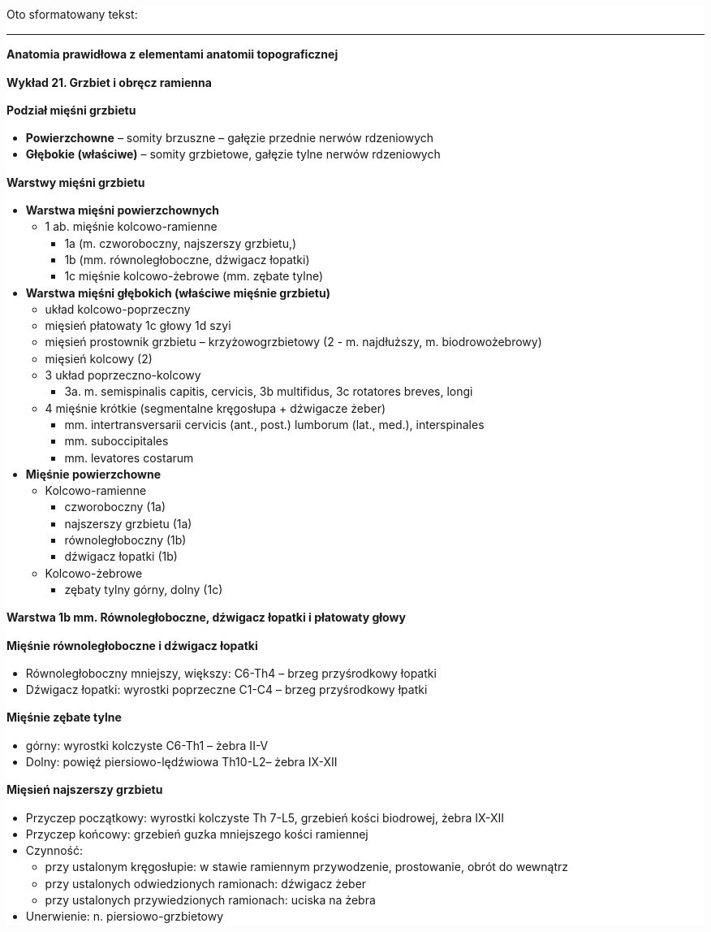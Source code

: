 Oto sformatowany tekst:

---

**Anatomia prawidłowa z elementami anatomii topograficznej**

**Wykład 21. Grzbiet i obręcz ramienna**

**Podział mięśni grzbietu**
- **Powierzchowne** – somity brzuszne – gałęzie przednie nerwów rdzeniowych
- **Głębokie (właściwe)** – somity grzbietowe, gałęzie tylne nerwów rdzeniowych

**Warstwy mięśni grzbietu**
- **Warstwa mięśni powierzchownych**
  - 1 ab. mięśnie kolcowo-ramienne
    - 1a (m. czworoboczny, najszerszy grzbietu,)
    - 1b (mm. równoległoboczne, dźwigacz łopatki)
    - 1c mięśnie kolcowo-żebrowe (mm. zębate tylne)
- **Warstwa mięśni głębokich (właściwe mięśnie grzbietu)**
  - układ kolcowo-poprzeczny
  - mięsień płatowaty 1c głowy 1d szyi
  - mięsień prostownik grzbietu – krzyżowogrzbietowy (2 - m. najdłuższy, m. biodrowożebrowy)
  - mięsień kolcowy (2)
  - 3 układ poprzeczno-kolcowy
    - 3a. m. semispinalis capitis, cervicis, 3b multifidus, 3c rotatores breves, longi
  - 4 mięśnie krótkie (segmentalne kręgosłupa + dźwigacze żeber)
    - mm. intertransversarii cervicis (ant., post.) lumborum (lat., med.), interspinales
    - mm. suboccipitales
    - mm. levatores costarum
- **Mięśnie powierzchowne**
  - Kolcowo-ramienne
    - czworoboczny (1a)
    - najszerszy grzbietu (1a)
    - równoległoboczny (1b)
    - dźwigacz łopatki (1b)
  - Kolcowo-żebrowe
    - zębaty tylny górny, dolny (1c)

**Warstwa 1b mm. Równoległoboczne, dźwigacz łopatki i płatowaty głowy**

**Mięśnie równoległoboczne i dźwigacz łopatki**
- Równoległoboczny mniejszy, większy: C6-Th4 – brzeg przyśrodkowy łopatki
- Dźwigacz łopatki: wyrostki poprzeczne C1-C4 – brzeg przyśrodkowy łpatki

**Mięśnie zębate tylne**
- górny: wyrostki kolczyste C6-Th1 – żebra II-V
- Dolny: powięź piersiowo-lędźwiowa Th10-L2– żebra IX-XII

**Mięsień najszerszy grzbietu**
- Przyczep początkowy: wyrostki kolczyste Th 7-L5, grzebień kości biodrowej, żebra IX-XII
- Przyczep końcowy: grzebień guzka mniejszego kości ramiennej
- Czynność:
  - przy ustalonym kręgosłupie: w stawie ramiennym przywodzenie, prostowanie, obrót do wewnątrz
  - przy ustalonych odwiedzionych ramionach: dźwigacz żeber
  - przy ustalonych przywiedzionych ramionach: uciska na żebra
- Unerwienie: n. piersiowo-grzbietowy

